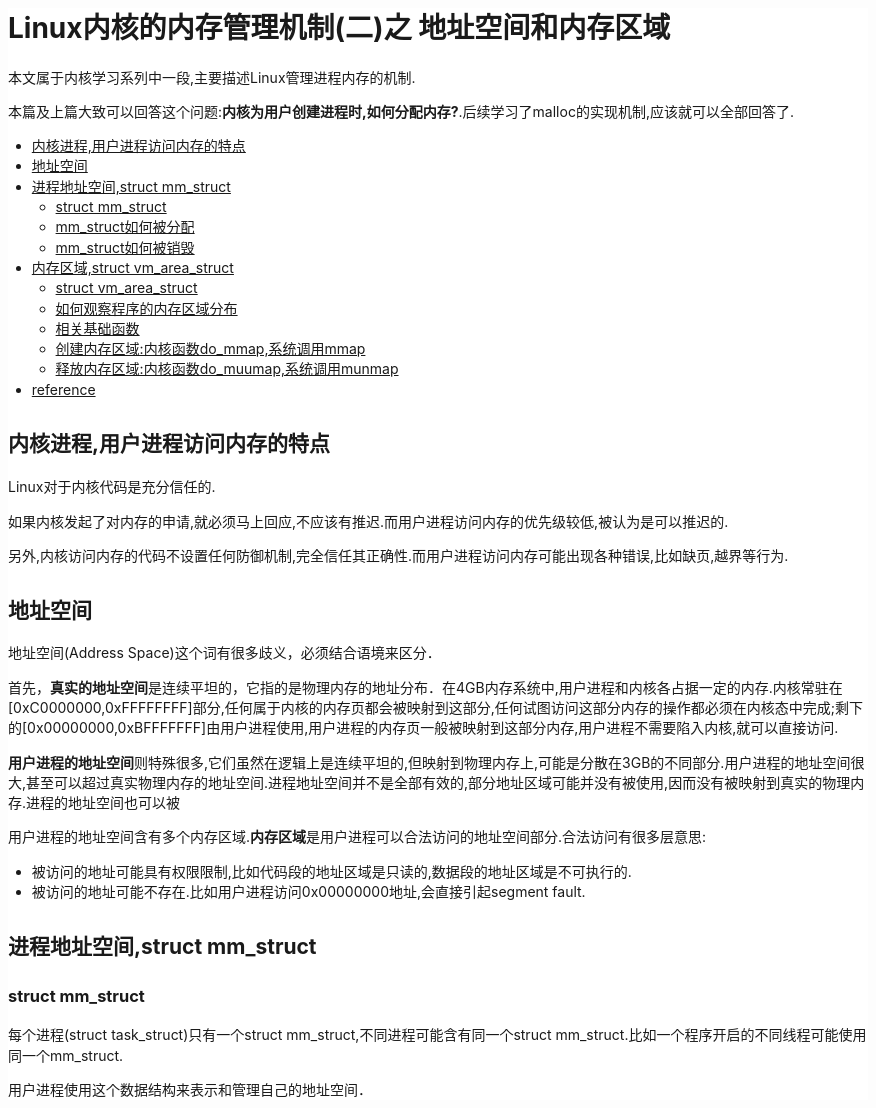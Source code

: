 Linux内核的内存管理机制(二)之 地址空间和内存区域
===

本文属于内核学习系列中一段,主要描述Linux管理进程内存的机制.

本篇及上篇大致可以回答这个问题:**内核为用户创建进程时,如何分配内存?**.后续学习了malloc的实现机制,应该就可以全部回答了.



- [内核进程,用户进程访问内存的特点](#内核进程用户进程访问内存的特点)
- [地址空间](#地址空间)
- [进程地址空间,struct mm_struct](#进程地址空间struct-mm_struct)
	- [struct mm_struct](#struct-mm_struct)
	- [mm_struct如何被分配](#mm_struct如何被分配)
	- [mm_struct如何被销毁](#mm_struct如何被销毁)
- [内存区域,struct vm_area_struct](#内存区域struct-vm_area_struct)
	- [struct vm_area_struct](#struct-vm_area_struct)
	- [如何观察程序的内存区域分布](#如何观察程序的内存区域分布)
	- [相关基础函数](#相关基础函数)
	- [创建内存区域:内核函数do_mmap,系统调用mmap](#创建内存区域内核函数do_mmap系统调用mmap)
	- [释放内存区域:内核函数do_muumap,系统调用munmap](#释放内存区域内核函数do_muumap系统调用munmap)
- [reference](#reference)


## 内核进程,用户进程访问内存的特点

Linux对于内核代码是充分信任的.

如果内核发起了对内存的申请,就必须马上回应,不应该有推迟.而用户进程访问内存的优先级较低,被认为是可以推迟的.

另外,内核访问内存的代码不设置任何防御机制,完全信任其正确性.而用户进程访问内存可能出现各种错误,比如缺页,越界等行为.

## 地址空间

地址空间(Address Space)这个词有很多歧义，必须结合语境来区分．

首先，**真实的地址空间**是连续平坦的，它指的是物理内存的地址分布．在4GB内存系统中,用户进程和内核各占据一定的内存.内核常驻在[0xC0000000,0xFFFFFFFF]部分,任何属于内核的内存页都会被映射到这部分,任何试图访问这部分内存的操作都必须在内核态中完成;剩下的[0x00000000,0xBFFFFFFF]由用户进程使用,用户进程的内存页一般被映射到这部分内存,用户进程不需要陷入内核,就可以直接访问.


**用户进程的地址空间**则特殊很多,它们虽然在逻辑上是连续平坦的,但映射到物理内存上,可能是分散在3GB的不同部分.用户进程的地址空间很大,甚至可以超过真实物理内存的地址空间.进程地址空间并不是全部有效的,部分地址区域可能并没有被使用,因而没有被映射到真实的物理内存.进程的地址空间也可以被

用户进程的地址空间含有多个内存区域.**内存区域**是用户进程可以合法访问的地址空间部分.合法访问有很多层意思:  

* 被访问的地址可能具有权限限制,比如代码段的地址区域是只读的,数据段的地址区域是不可执行的. 
* 被访问的地址可能不存在.比如用户进程访问0x00000000地址,会直接引起segment fault.

## 进程地址空间,struct mm_struct

### struct mm_struct

每个进程(struct task_struct)只有一个struct mm_struct,不同进程可能含有同一个struct mm_struct.比如一个程序开启的不同线程可能使用同一个mm_struct.

用户进程使用这个数据结构来表示和管理自己的地址空间．
